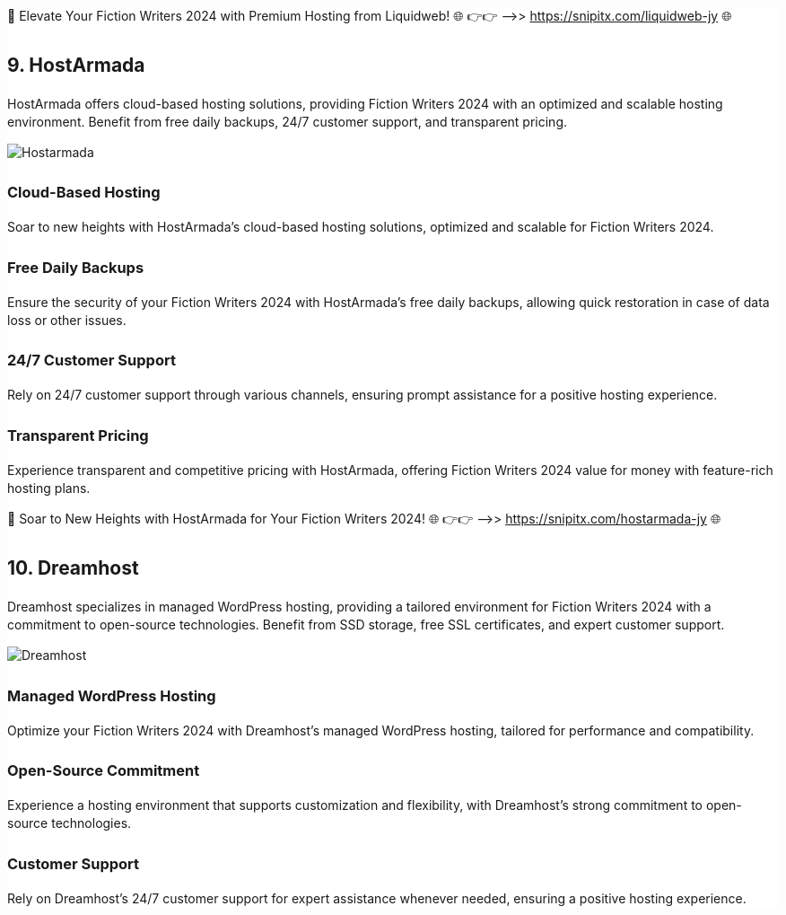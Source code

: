 🚀 Elevate Your Fiction Writers 2024 with Premium Hosting from Liquidweb! 🌐
👉👉 -->> https://snipitx.com/liquidweb-jy 🌐

## 9. HostArmada

HostArmada offers cloud-based hosting solutions, providing Fiction Writers 2024 with an optimized and scalable hosting environment. Benefit from free daily backups, 24/7 customer support, and transparent pricing.

![Hostarmada](https://i.imgur.com/KFbdf3o.jpeg "Hostarmada Hosting")

### Cloud-Based Hosting
Soar to new heights with HostArmada’s cloud-based hosting solutions, optimized and scalable for Fiction Writers 2024.

### Free Daily Backups
Ensure the security of your Fiction Writers 2024 with HostArmada’s free daily backups, allowing quick restoration in case of data loss or other issues.

### 24/7 Customer Support
Rely on 24/7 customer support through various channels, ensuring prompt assistance for a positive hosting experience.

### Transparent Pricing
Experience transparent and competitive pricing with HostArmada, offering Fiction Writers 2024 value for money with feature-rich hosting plans.

🚀 Soar to New Heights with HostArmada for Your Fiction Writers 2024! 🌐
👉👉 -->> https://snipitx.com/hostarmada-jy 🌐

## 10. Dreamhost

Dreamhost specializes in managed WordPress hosting, providing a tailored environment for Fiction Writers 2024 with a commitment to open-source technologies. Benefit from SSD storage, free SSL certificates, and expert customer support.

![Dreamhost](https://i.imgur.com/rXIg8ip.jpeg "Dreamhost Hosting")

### Managed WordPress Hosting
Optimize your Fiction Writers 2024 with Dreamhost’s managed WordPress hosting, tailored for performance and compatibility.

### Open-Source Commitment
Experience a hosting environment that supports customization and flexibility, with Dreamhost’s strong commitment to open-source technologies.

### Customer Support
Rely on Dreamhost’s 24/7 customer support for expert assistance whenever needed, ensuring a positive hosting experience.
